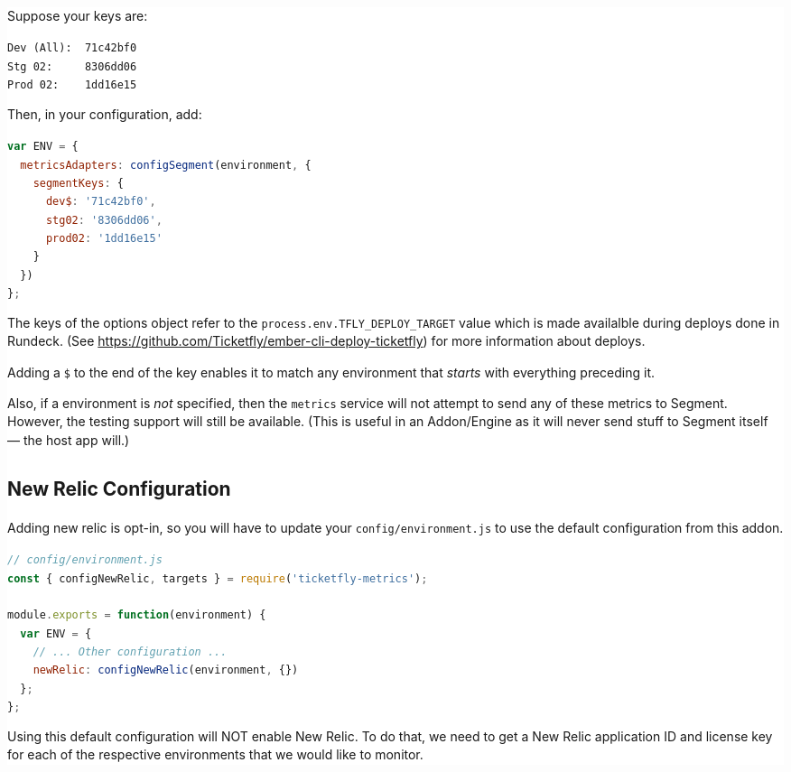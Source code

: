 Suppose your keys are:

```txt
Dev (All):  71c42bf0
Stg 02:     8306dd06
Prod 02:    1dd16e15
```

Then, in your configuration, add:

```js
var ENV = {
  metricsAdapters: configSegment(environment, {
    segmentKeys: {
      dev$: '71c42bf0',
      stg02: '8306dd06',
      prod02: '1dd16e15'
    }
  })
};
```

The keys of the options object refer to the `process.env.TFLY_DEPLOY_TARGET` value which is made availalble
during deploys done in Rundeck. (See https://github.com/Ticketfly/ember-cli-deploy-ticketfly) for more
information about deploys.

Adding a `$` to the end of the key enables it to match any environment
that _starts_ with everything preceding it.

Also, if a environment is _not_ specified, then the `metrics` service will not attempt to send
any of these metrics to Segment. However, the testing support will still be available. (This is
useful in an Addon/Engine as it will never send stuff to Segment itself — the host app will.)

## New Relic Configuration

Adding new relic is opt-in, so you will have to update your `config/environment.js` to use the default
configuration from this addon.

```js
// config/environment.js
const { configNewRelic, targets } = require('ticketfly-metrics');

module.exports = function(environment) {
  var ENV = {
    // ... Other configuration ...
    newRelic: configNewRelic(environment, {})
  };
};
```

Using this default configuration will NOT enable New Relic. To do that, we need to get a New Relic
application ID and license key for each of the respective environments that we would like to
monitor.
